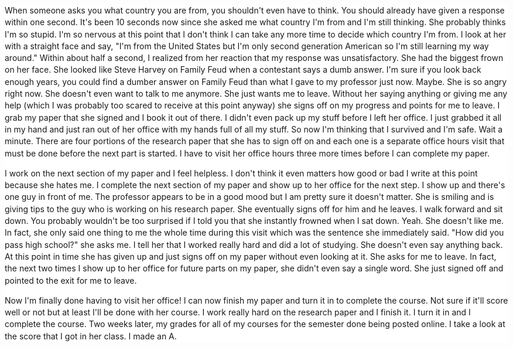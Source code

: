 When someone asks you what country you are from, you shouldn\'t even
have to think. You should already have given a response within one
second. It\'s been 10 seconds now since she asked me what country I\'m
from and I\'m still thinking. She probably thinks I\'m so stupid. I\'m
so nervous at this point that I don\'t think I can take any more time to
decide which country I\'m from. I look at her with a straight face and
say, \"I\'m from the United States but I\'m only second generation
American so I\'m still learning my way around.\" Within about half a
second, I realized from her reaction that my response was
unsatisfactory. She had the biggest frown on her face. She looked like
Steve Harvey on Family Feud when a contestant says a dumb answer. I\'m
sure if you look back enough years, you could find a dumber answer on
Family Feud than what I gave to my professor just now. Maybe. She is so
angry right now. She doesn\'t even want to talk to me anymore. She just
wants me to leave. Without her saying anything or giving me any help
(which I was probably too scared to receive at this point anyway) she
signs off on my progress and points for me to leave. I grab my paper
that she signed and I book it out of there. I didn\'t even pack up my
stuff before I left her office. I just grabbed it all in my hand and
just ran out of her office with my hands full of all my stuff. So now
I\'m thinking that I survived and I\'m safe. Wait a minute. There are
four portions of the research paper that she has to sign off on and each
one is a separate office hours visit that must be done before the next
part is started. I have to visit her office hours three more times
before I can complete my paper.

I work on the next section of my paper and I feel helpless. I don\'t
think it even matters how good or bad I write at this point because she
hates me. I complete the next section of my paper and show up to her
office for the next step. I show up and there\'s one guy in front of me.
The professor appears to be in a good mood but I am pretty sure it
doesn\'t matter. She is smiling and is giving tips to the guy who is
working on his research paper. She eventually signs off for him and he
leaves. I walk forward and sit down. You probably wouldn\'t be too
surprised if I told you that she instantly frowned when I sat down.
Yeah. She doesn\'t like me. In fact, she only said one thing to me the
whole time during this visit which was the sentence she immediately
said. \"How did you pass high school?\" she asks me. I tell her that I
worked really hard and did a lot of studying. She doesn\'t even say
anything back. At this point in time she has given up and just signs off
on my paper without even looking at it. She asks for me to leave. In
fact, the next two times I show up to her office for future parts on my
paper, she didn\'t even say a single word. She just signed off and
pointed to the exit for me to leave.

Now I\'m finally done having to visit her office! I can now finish my
paper and turn it in to complete the course. Not sure if it\'ll score
well or not but at least I\'ll be done with her course. I work really
hard on the research paper and I finish it. I turn it in and I complete
the course. Two weeks later, my grades for all of my courses for the
semester done being posted online. I take a look at the score that I got
in her class. I made an A.
